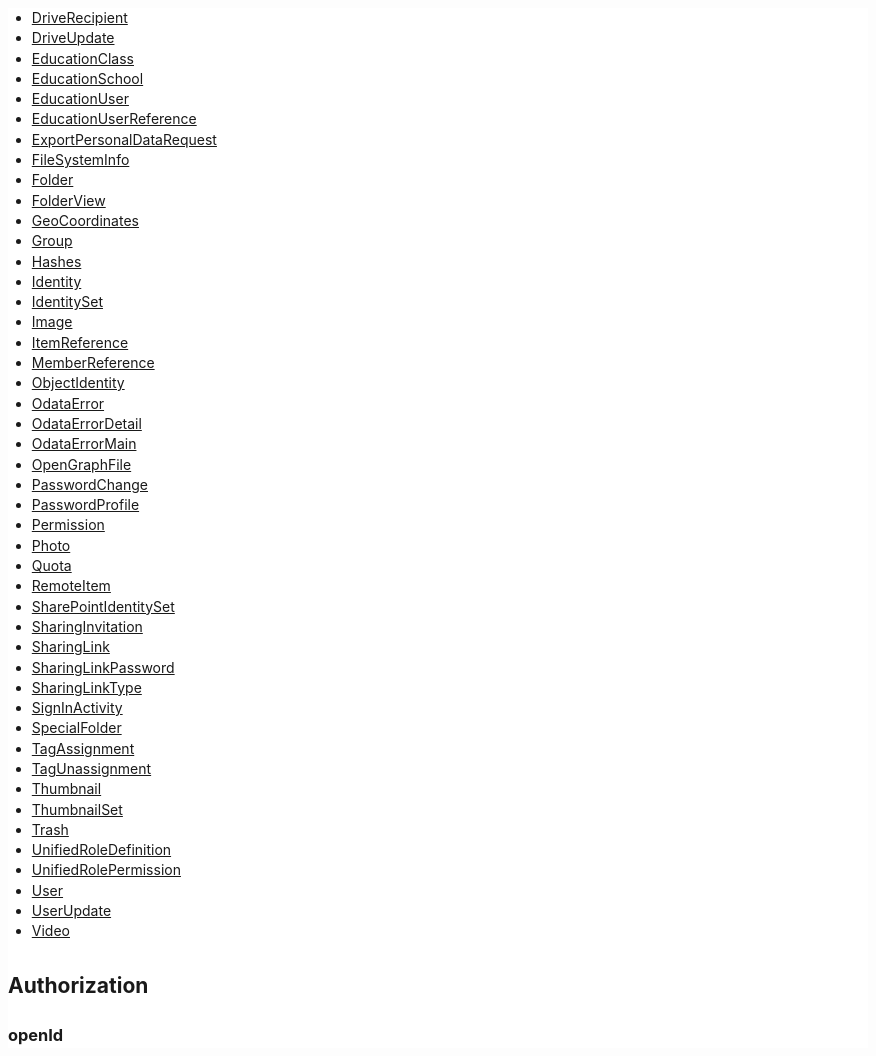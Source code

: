 - [DriveRecipient](docs/Model/DriveRecipient.md)
- [DriveUpdate](docs/Model/DriveUpdate.md)
- [EducationClass](docs/Model/EducationClass.md)
- [EducationSchool](docs/Model/EducationSchool.md)
- [EducationUser](docs/Model/EducationUser.md)
- [EducationUserReference](docs/Model/EducationUserReference.md)
- [ExportPersonalDataRequest](docs/Model/ExportPersonalDataRequest.md)
- [FileSystemInfo](docs/Model/FileSystemInfo.md)
- [Folder](docs/Model/Folder.md)
- [FolderView](docs/Model/FolderView.md)
- [GeoCoordinates](docs/Model/GeoCoordinates.md)
- [Group](docs/Model/Group.md)
- [Hashes](docs/Model/Hashes.md)
- [Identity](docs/Model/Identity.md)
- [IdentitySet](docs/Model/IdentitySet.md)
- [Image](docs/Model/Image.md)
- [ItemReference](docs/Model/ItemReference.md)
- [MemberReference](docs/Model/MemberReference.md)
- [ObjectIdentity](docs/Model/ObjectIdentity.md)
- [OdataError](docs/Model/OdataError.md)
- [OdataErrorDetail](docs/Model/OdataErrorDetail.md)
- [OdataErrorMain](docs/Model/OdataErrorMain.md)
- [OpenGraphFile](docs/Model/OpenGraphFile.md)
- [PasswordChange](docs/Model/PasswordChange.md)
- [PasswordProfile](docs/Model/PasswordProfile.md)
- [Permission](docs/Model/Permission.md)
- [Photo](docs/Model/Photo.md)
- [Quota](docs/Model/Quota.md)
- [RemoteItem](docs/Model/RemoteItem.md)
- [SharePointIdentitySet](docs/Model/SharePointIdentitySet.md)
- [SharingInvitation](docs/Model/SharingInvitation.md)
- [SharingLink](docs/Model/SharingLink.md)
- [SharingLinkPassword](docs/Model/SharingLinkPassword.md)
- [SharingLinkType](docs/Model/SharingLinkType.md)
- [SignInActivity](docs/Model/SignInActivity.md)
- [SpecialFolder](docs/Model/SpecialFolder.md)
- [TagAssignment](docs/Model/TagAssignment.md)
- [TagUnassignment](docs/Model/TagUnassignment.md)
- [Thumbnail](docs/Model/Thumbnail.md)
- [ThumbnailSet](docs/Model/ThumbnailSet.md)
- [Trash](docs/Model/Trash.md)
- [UnifiedRoleDefinition](docs/Model/UnifiedRoleDefinition.md)
- [UnifiedRolePermission](docs/Model/UnifiedRolePermission.md)
- [User](docs/Model/User.md)
- [UserUpdate](docs/Model/UserUpdate.md)
- [Video](docs/Model/Video.md)

## Authorization

### openId
